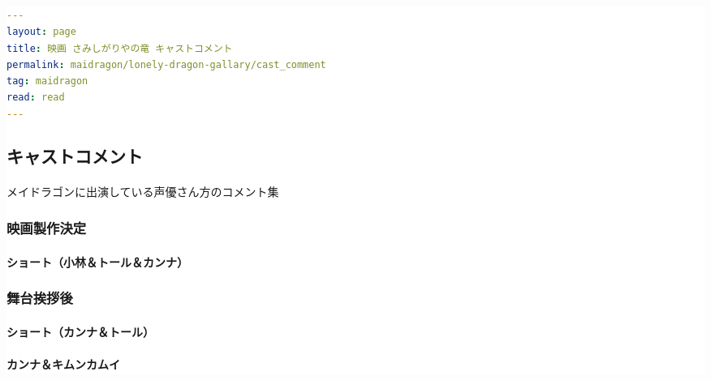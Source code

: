 ```yaml
---
layout: page
title: 映画 さみしがりやの竜 キャストコメント
permalink: maidragon/lonely-dragon-gallary/cast_comment
tag: maidragon
read: read
---
```


## キャストコメント

メイドラゴンに出演している声優さん方のコメント集

### 映画製作決定

<iframe width="560" height="315" src="https://www.youtube.com/embed/8WrKwM90UqE?si=M59LJM5U-Gw3YJ9T" title="YouTube video player" frameborder="0" allow="accelerometer; autoplay; clipboard-write; encrypted-media; gyroscope; picture-in-picture; web-share" referrerpolicy="strict-origin-when-cross-origin" allowfullscreen></iframe>

#### ショート（小林＆トール＆カンナ）

<iframe width="395" height="702" src="https://www.youtube.com/embed/DjKG7KHmP5M" title="小林さん役・ #田村睦心 さんコメント🐉🍺映画『小林さんちのメイドラゴン さみしがりやの竜』 #映画メイドラゴン #DragonMaid #京アニ新作" frameborder="0" allow="accelerometer; autoplay; clipboard-write; encrypted-media; gyroscope; picture-in-picture; web-share" referrerpolicy="strict-origin-when-cross-origin" allowfullscreen></iframe>

<iframe width="395" height="702" src="https://www.youtube.com/embed/rshhaWmEyH0" title="トール役・ #桑原由気 さんコメント🐉✨映画『小林さんちのメイドラゴン さみしがりやの竜』 #映画メイドラゴン #DragonMaid #京アニ新作" frameborder="0" allow="accelerometer; autoplay; clipboard-write; encrypted-media; gyroscope; picture-in-picture; web-share" referrerpolicy="strict-origin-when-cross-origin" allowfullscreen></iframe>

<iframe width="395" height="702" src="https://www.youtube.com/embed/Hkj8F3KF8Z8" title="カンナ役・ #長縄まりあ さんコメント🐉✨映画『小林さんちのメイドラゴン さみしがりやの竜』 #映画メイドラゴン #DragonMaid #京アニ新作" frameborder="0" allow="accelerometer; autoplay; clipboard-write; encrypted-media; gyroscope; picture-in-picture; web-share" referrerpolicy="strict-origin-when-cross-origin" allowfullscreen></iframe>

### 舞台挨拶後

#### ショート（カンナ＆トール）

<iframe width="395" height="702" src="https://www.youtube.com/embed/vG2fbhjm43A" title="🎊本日映画公開🎊#カンナ 役 #長縄まりあ さんからコメントが到着🎀" frameborder="0" allow="accelerometer; autoplay; clipboard-write; encrypted-media; gyroscope; picture-in-picture; web-share" referrerpolicy="strict-origin-when-cross-origin" allowfullscreen></iframe>

<iframe width="395" height="702" src="https://www.youtube.com/embed/IFj4rEaC7cI" title="🎊本日映画公開🎊#トール 役 #桑原由気 さんからコメントが到着🐉" frameborder="0" allow="accelerometer; autoplay; clipboard-write; encrypted-media; gyroscope; picture-in-picture; web-share" referrerpolicy="strict-origin-when-cross-origin" allowfullscreen></iframe>

#### カンナ＆キムンカムイ
